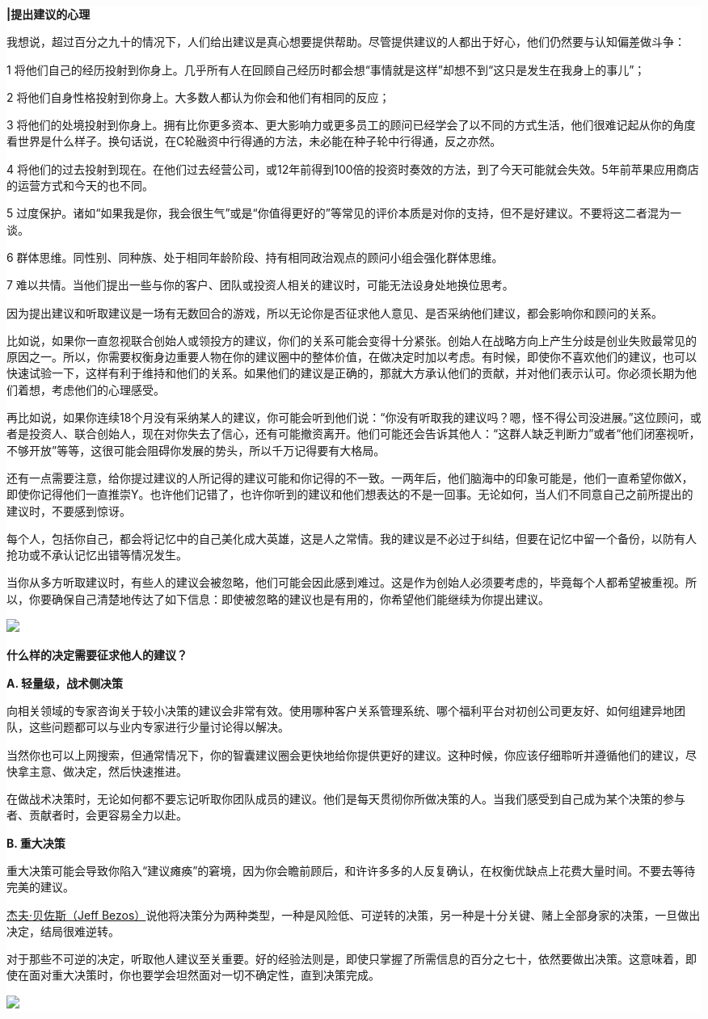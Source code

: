 **|提出建议的心理**

我想说，超过百分之九十的情况下，人们给出建议是真心想要提供帮助。尽管提供建议的人都出于好心，他们仍然要与认知偏差做斗争：

1 将他们自己的经历投射到你身上。几乎所有人在回顾自己经历时都会想“事情就是这样”却想不到“这只是发生在我身上的事儿”；

2 将他们自身性格投射到你身上。大多数人都认为你会和他们有相同的反应；

3
将他们的处境投射到你身上。拥有比你更多资本、更大影响力或更多员工的顾问已经学会了以不同的方式生活，他们很难记起从你的角度看世界是什么样子。换句话说，在C轮融资中行得通的方法，未必能在种子轮中行得通，反之亦然。

4 将他们的过去投射到现在。在他们过去经营公司，或12年前得到100倍的投资时奏效的方法，到了今天可能就会失效。5年前苹果应用商店的运营方式和今天的也不同。

5 过度保护。诸如“如果我是你，我会很生气”或是“你值得更好的”等常见的评价本质是对你的支持，但不是好建议。不要将这二者混为一谈。

6 群体思维。同性别、同种族、处于相同年龄阶段、持有相同政治观点的顾问小组会强化群体思维。

7 难以共情。当他们提出一些与你的客户、团队或投资人相关的建议时，可能无法设身处地换位思考。

因为提出建议和听取建议是一场有无数回合的游戏，所以无论你是否征求他人意见、是否采纳他们建议，都会影响你和顾问的关系。

比如说，如果你一直忽视联合创始人或领投方的建议，你们的关系可能会变得十分紧张。创始人在战略方向上产生分歧是创业失败最常见的原因之一。所以，你需要权衡身边重要人物在你的建议圈中的整体价值，在做决定时加以考虑。有时候，即使你不喜欢他们的建议，也可以快速试验一下，这样有利于维持和他们的关系。如果他们的建议是正确的，那就大方承认他们的贡献，并对他们表示认可。你必须长期为他们着想，考虑他们的心理感受。

再比如说，如果你连续18个月没有采纳某人的建议，你可能会听到他们说：“你没有听取我的建议吗？嗯，怪不得公司没进展。”这位顾问，或者是投资人、联合创始人，现在对你失去了信心，还有可能撤资离开。他们可能还会告诉其他人：“这群人缺乏判断力”或者“他们闭塞视听，不够开放”等等，这很可能会阻碍你发展的势头，所以千万记得要有大格局。

还有一点需要注意，给你提过建议的人所记得的建议可能和你记得的不一致。一两年后，他们脑海中的印象可能是，他们一直希望你做X，即使你记得他们一直推崇Y。也许他们记错了，也许你听到的建议和他们想表达的不是一回事。无论如何，当人们不同意自己之前所提出的建议时，不要感到惊讶。

每个人，包括你自己，都会将记忆中的自己美化成大英雄，这是人之常情。我的建议是不必过于纠结，但要在记忆中留一个备份，以防有人抢功或不承认记忆出错等情况发生。

当你从多方听取建议时，有些人的建议会被忽略，他们可能会因此感到难过。这是作为创始人必须要考虑的，毕竟每个人都希望被重视。所以，你要确保自己清楚地传达了如下信息：即使被忽略的建议也是有用的，你希望他们能继续为你提出建议。

  

![](https://mmbiz.qpic.cn/mmbiz_png/WNcLia53ZSnkscO8HUiarib6DibgMHAkbbjj2bQ0ibu6pciaOrSrvwicUwthBNrLCmA1wVS5v5icibLLyYndTs4tTvxFqYw/640?wx_fmt=png)

**什么样的决定需要征求他人的建议？**

**A. 轻量级，战术侧决策**

向相关领域的专家咨询关于较小决策的建议会非常有效。使用哪种客户关系管理系统、哪个福利平台对初创公司更友好、如何组建异地团队，这些问题都可以与业内专家进行少量讨论得以解决。

当然你也可以上网搜索，但通常情况下，你的智囊建议圈会更快地给你提供更好的建议。这种时候，你应该仔细聆听并遵循他们的建议，尽快拿主意、做决定，然后快速推进。

在做战术决策时，无论如何都不要忘记听取你团队成员的建议。他们是每天贯彻你所做决策的人。当我们感受到自己成为某个决策的参与者、贡献者时，会更容易全力以赴。

**B. 重大决策**

重大决策可能会导致你陷入“建议瘫痪”的窘境，因为你会瞻前顾后，和许许多多的人反复确认，在权衡优缺点上花费大量时间。不要去等待完美的建议。

[杰夫·贝佐斯（Jeff
Bezos）](http://mp.weixin.qq.com/s?__biz=MzAxNDUzMzkyMg==&mid=2247486744&idx=1&sn=15ac38845d7d3c1ccf90b1e11f33a1f9&chksm=9b909955ace71043d3b0364b5d544580512dee68bf3c0a5fa6f01cc28bacdacdd9ec36930e8b&scene=21#wechat_redirect)说他将决策分为两种类型，一种是风险低、可逆转的决策，另一种是十分关键、赌上全部身家的决策，一旦做出决定，结局很难逆转。

对于那些不可逆的决定，听取他人建议至关重要。好的经验法则是，即使只掌握了所需信息的百分之七十，依然要做出决策。这意味着，即使在面对重大决策时，你也要学会坦然面对一切不确定性，直到决策完成。

  

![](https://mmbiz.qpic.cn/mmbiz_png/WNcLia53ZSnmQcSWZH1afqgeMNXiaW3WXQia6GAMBverVicvMjSicRh0n6SOOIibrv1PC00licviac3QQaDVwuYcGLnPTQ/640?wx_fmt=png)
